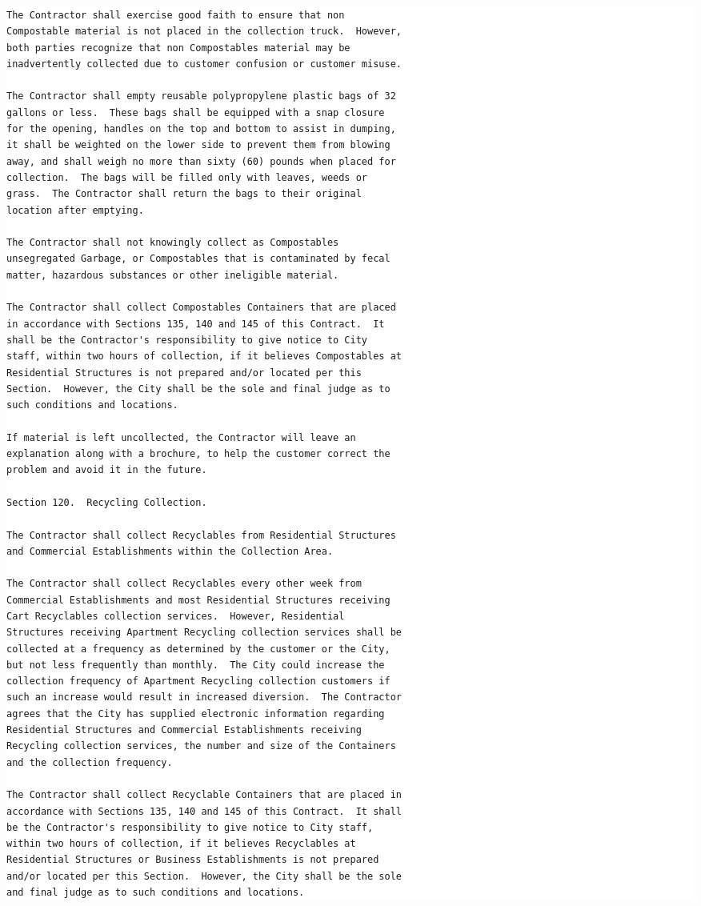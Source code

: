     The Contractor shall exercise good faith to ensure that non  
    Compostable material is not placed in the collection truck.  However,  
    both parties recognize that non Compostables material may be  
    inadvertently collected due to customer confusion or customer misuse.  
  
    The Contractor shall empty reusable polypropylene plastic bags of 32  
    gallons or less.  These bags shall be equipped with a snap closure  
    for the opening, handles on the top and bottom to assist in dumping,  
    it shall be weighted on the lower side to prevent them from blowing  
    away, and shall weigh no more than sixty (60) pounds when placed for  
    collection.  The bags will be filled only with leaves, weeds or  
    grass.  The Contractor shall return the bags to their original  
    location after emptying.  
  
    The Contractor shall not knowingly collect as Compostables  
    unsegregated Garbage, or Compostables that is contaminated by fecal  
    matter, hazardous substances or other ineligible material.  
  
    The Contractor shall collect Compostables Containers that are placed  
    in accordance with Sections 135, 140 and 145 of this Contract.  It  
    shall be the Contractor's responsibility to give notice to City  
    staff, within two hours of collection, if it believes Compostables at  
    Residential Structures is not prepared and/or located per this  
    Section.  However, the City shall be the sole and final judge as to  
    such conditions and locations.  
  
    If material is left uncollected, the Contractor will leave an  
    explanation along with a brochure, to help the customer correct the  
    problem and avoid it in the future.  
  
    Section 120.  Recycling Collection.  
  
    The Contractor shall collect Recyclables from Residential Structures  
    and Commercial Establishments within the Collection Area.  
  
    The Contractor shall collect Recyclables every other week from  
    Commercial Establishments and most Residential Structures receiving  
    Cart Recyclables collection services.  However, Residential  
    Structures receiving Apartment Recycling collection services shall be  
    collected at a frequency as determined by the customer or the City,  
    but not less frequently than monthly.  The City could increase the  
    collection frequency of Apartment Recycling collection customers if  
    such an increase would result in increased diversion.  The Contractor  
    agrees that the City has supplied electronic information regarding  
    Residential Structures and Commercial Establishments receiving  
    Recycling collection services, the number and size of the Containers  
    and the collection frequency.  
  
    The Contractor shall collect Recyclable Containers that are placed in  
    accordance with Sections 135, 140 and 145 of this Contract.  It shall  
    be the Contractor's responsibility to give notice to City staff,  
    within two hours of collection, if it believes Recyclables at  
    Residential Structures or Business Establishments is not prepared  
    and/or located per this Section.  However, the City shall be the sole  
    and final judge as to such conditions and locations.  
  